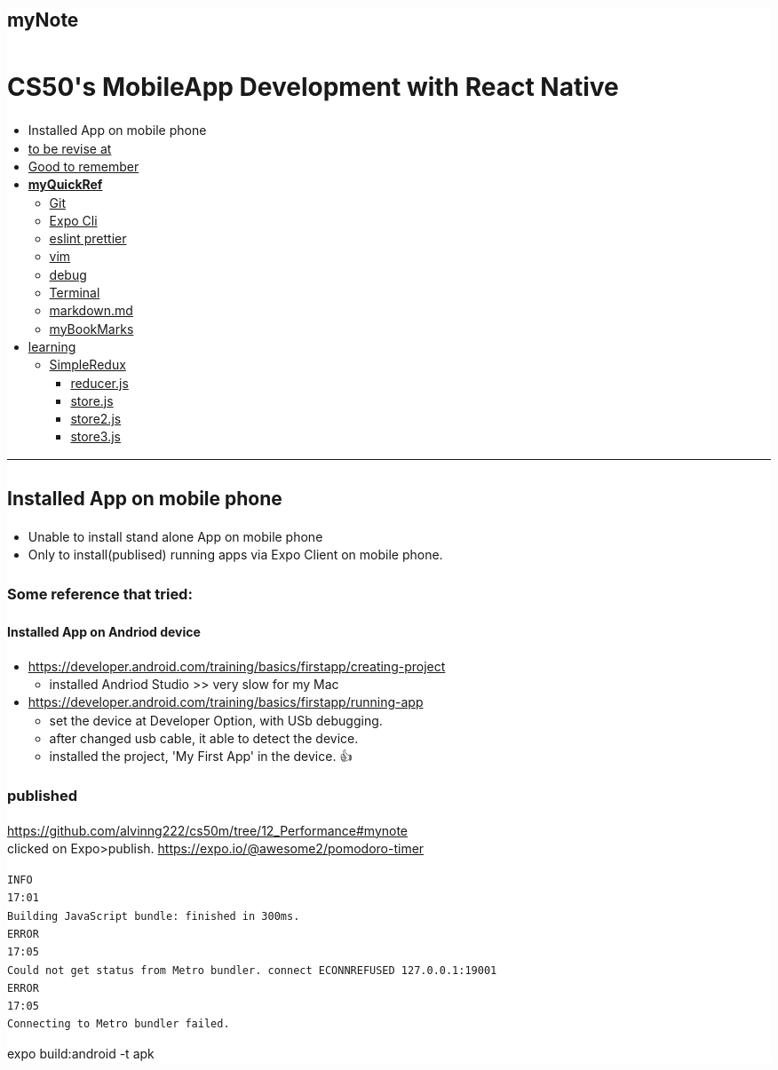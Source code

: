 myNote
---
CS50's MobileApp Development with React Native
===
* Installed App on mobile phone
* [to be revise at](#to-be-revise-at)
* [Good to remember](#good-to-remember)
* [**myQuickRef**](#myquickref)
  * [Git](#git)
  * [Expo Cli](#expo-cli)
  * [eslint prettier](#eslint-prettier)
  * [vim](#vim)
  * [debug](#debug)
  * [Terminal](#terminal)
  * [markdown.md](#markdownmd)
  * [myBookMarks](#mybookmarks)
* [learning](#learning)
  * [SimpleRedux](#simpleredux)
     * [reducer.js](#reducerjs)
     * [store.js](#storejs)
     * [store2.js](#store2js)
     * [store3.js](#store3js)

---
[top]: topOfThePage

## Installed App on mobile phone
* Unable to install stand alone App on mobile phone
* Only to install(publised) running apps via Expo Client on mobile phone.
### Some reference that tried:
#### Installed App on Andriod device 
- https://developer.android.com/training/basics/firstapp/creating-project
   - installed Andriod Studio  >> very slow for my Mac
- https://developer.android.com/training/basics/firstapp/running-app
   - set the device at Developer Option, with USb debugging.
   - after changed usb cable, it able to detect the device.
   - installed the project, 'My First App' in the device. :+1:

### published
https://github.com/alvinng222/cs50m/tree/12_Performance#mynote   
clicked on Expo>publish. 
https://expo.io/@awesome2/pomodoro-timer

```
INFO
17:01
Building JavaScript bundle: finished in 300ms.
ERROR
17:05
Could not get status from Metro bundler. connect ECONNREFUSED 127.0.0.1:19001
ERROR
17:05
Connecting to Metro bundler failed.
```
expo build:android -t apk
